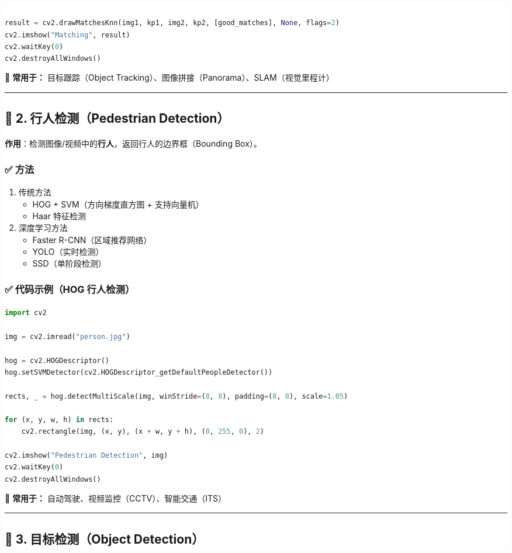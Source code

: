 ```python

result = cv2.drawMatchesKnn(img1, kp1, img2, kp2, [good_matches], None, flags=2)
cv2.imshow("Matching", result)
cv2.waitKey(0)
cv2.destroyAllWindows()
```

📌 **常用于：** 目标跟踪（Object Tracking）、图像拼接（Panorama）、SLAM（视觉里程计）

------



## **📌 2. 行人检测（Pedestrian Detection）**

**作用**：检测图像/视频中的**行人**，返回行人的边界框（Bounding Box）。

### **✅ 方法**

1. 传统方法
   - HOG + SVM（方向梯度直方图 + 支持向量机）
   - Haar 特征检测
2. 深度学习方法
   - Faster R-CNN（区域推荐网络）
   - YOLO（实时检测）
   - SSD（单阶段检测）

### **✅ 代码示例（HOG 行人检测）**

```python
import cv2

img = cv2.imread("person.jpg")

hog = cv2.HOGDescriptor()
hog.setSVMDetector(cv2.HOGDescriptor_getDefaultPeopleDetector())

rects, _ = hog.detectMultiScale(img, winStride=(8, 8), padding=(8, 8), scale=1.05)

for (x, y, w, h) in rects:
    cv2.rectangle(img, (x, y), (x + w, y + h), (0, 255, 0), 2)

cv2.imshow("Pedestrian Detection", img)
cv2.waitKey(0)
cv2.destroyAllWindows()
```

📌 **常用于：** 自动驾驶、视频监控（CCTV）、智能交通（ITS）

------



## **📌 3. 目标检测（Object Detection）**
